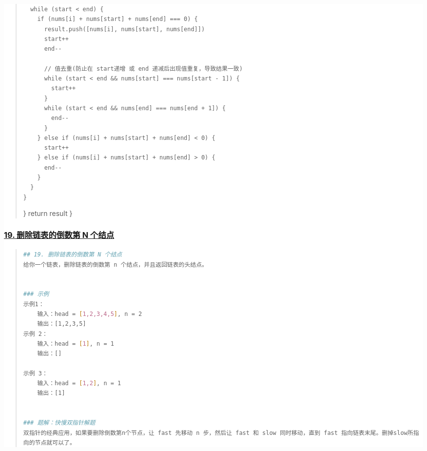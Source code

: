 >       while (start < end) {
>         if (nums[i] + nums[start] + nums[end] === 0) {
>           result.push([nums[i], nums[start], nums[end]])
>           start++
>           end--
> 
>           // 值去重(防止在 start递增 或 end 递减后出现值重复，导致结果一致)
>           while (start < end && nums[start] === nums[start - 1]) {
>             start++
>           }
>           while (start < end && nums[end] === nums[end + 1]) {
>             end--
>           }
>         } else if (nums[i] + nums[start] + nums[end] < 0) {
>           start++
>         } else if (nums[i] + nums[start] + nums[end] > 0) {
>           end--
>         }
>       }
>     }
>   }
>   return result
> }
> ```

### [19. 删除链表的倒数第 N 个结点](https://leetcode.cn/problems/remove-nth-node-from-end-of-list/)

> ```bash
> ## 19. 删除链表的倒数第 N 个结点
> 给你一个链表，删除链表的倒数第 n 个结点，并且返回链表的头结点。
> 
> 
> ### 示例
> 示例1：
>     输入：head = [1,2,3,4,5], n = 2
>     输出：[1,2,3,5]
> 示例 2：
>     输入：head = [1], n = 1
>     输出：[]
>     
> 示例 3：
>     输入：head = [1,2], n = 1
>     输出：[1]
> 
> 
> ### 题解：快慢双指针解题
> 双指针的经典应用，如果要删除倒数第n个节点，让 fast 先移动 n 步，然后让 fast 和 slow 同时移动，直到 fast 指向链表末尾。删掉slow所指向的节点就可以了。
> ```
>